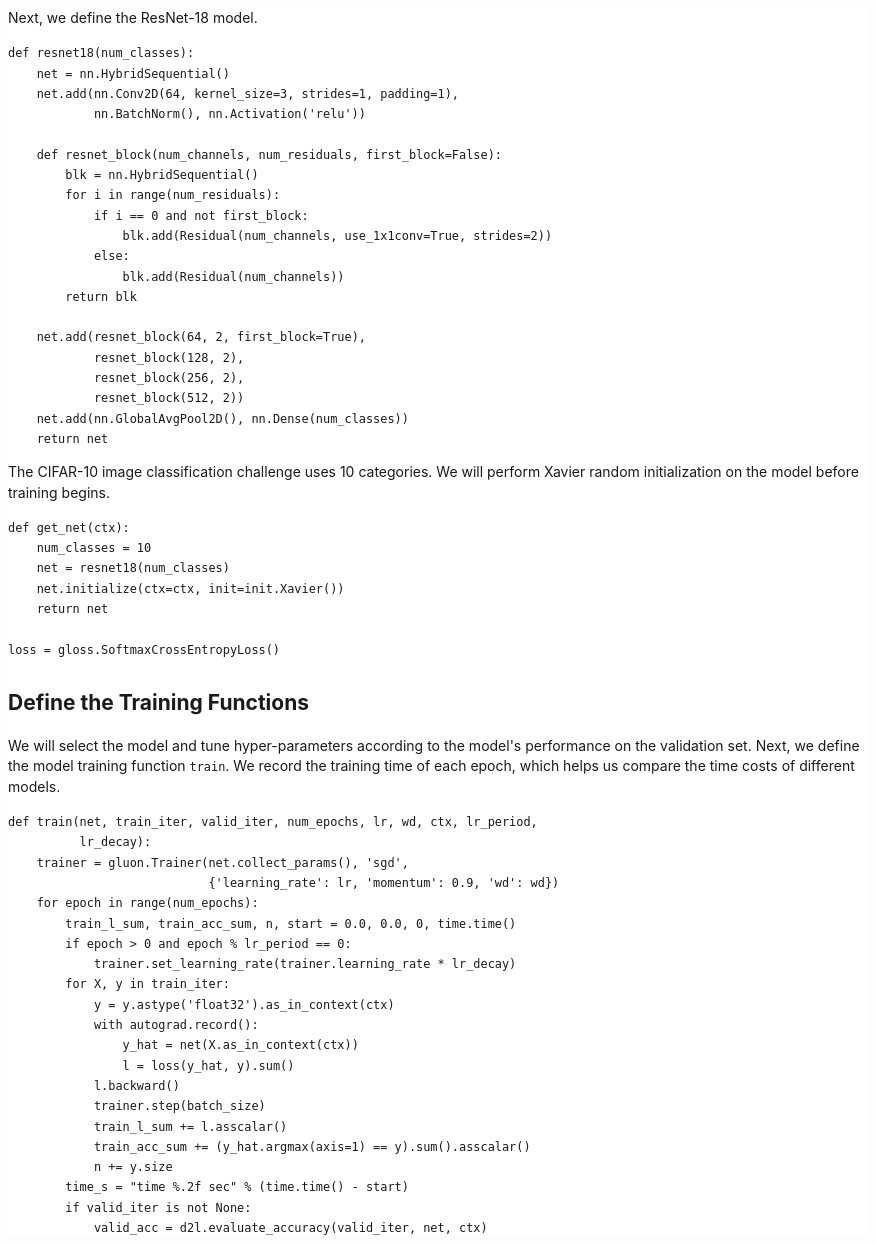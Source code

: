 Next, we define the ResNet-18 model.

```{.python .input}
def resnet18(num_classes):
    net = nn.HybridSequential()
    net.add(nn.Conv2D(64, kernel_size=3, strides=1, padding=1),
            nn.BatchNorm(), nn.Activation('relu'))

    def resnet_block(num_channels, num_residuals, first_block=False):
        blk = nn.HybridSequential()
        for i in range(num_residuals):
            if i == 0 and not first_block:
                blk.add(Residual(num_channels, use_1x1conv=True, strides=2))
            else:
                blk.add(Residual(num_channels))
        return blk

    net.add(resnet_block(64, 2, first_block=True),
            resnet_block(128, 2),
            resnet_block(256, 2),
            resnet_block(512, 2))
    net.add(nn.GlobalAvgPool2D(), nn.Dense(num_classes))
    return net
```

The CIFAR-10 image classification challenge uses 10 categories. We will perform Xavier random initialization on the model before training begins.

```{.python .input}
def get_net(ctx):
    num_classes = 10
    net = resnet18(num_classes)
    net.initialize(ctx=ctx, init=init.Xavier())
    return net

loss = gloss.SoftmaxCrossEntropyLoss()
```

## Define the Training Functions

We will select the model and tune hyper-parameters according to the model's performance on the validation set. Next, we define the model training function `train`. We record the training time of each epoch, which helps us compare the time costs of different models.

```{.python .input  n=12}
def train(net, train_iter, valid_iter, num_epochs, lr, wd, ctx, lr_period,
          lr_decay):
    trainer = gluon.Trainer(net.collect_params(), 'sgd',
                            {'learning_rate': lr, 'momentum': 0.9, 'wd': wd})
    for epoch in range(num_epochs):
        train_l_sum, train_acc_sum, n, start = 0.0, 0.0, 0, time.time()
        if epoch > 0 and epoch % lr_period == 0:
            trainer.set_learning_rate(trainer.learning_rate * lr_decay)
        for X, y in train_iter:
            y = y.astype('float32').as_in_context(ctx)
            with autograd.record():
                y_hat = net(X.as_in_context(ctx))
                l = loss(y_hat, y).sum()
            l.backward()
            trainer.step(batch_size)
            train_l_sum += l.asscalar()
            train_acc_sum += (y_hat.argmax(axis=1) == y).sum().asscalar()
            n += y.size
        time_s = "time %.2f sec" % (time.time() - start)
        if valid_iter is not None:
            valid_acc = d2l.evaluate_accuracy(valid_iter, net, ctx)
```